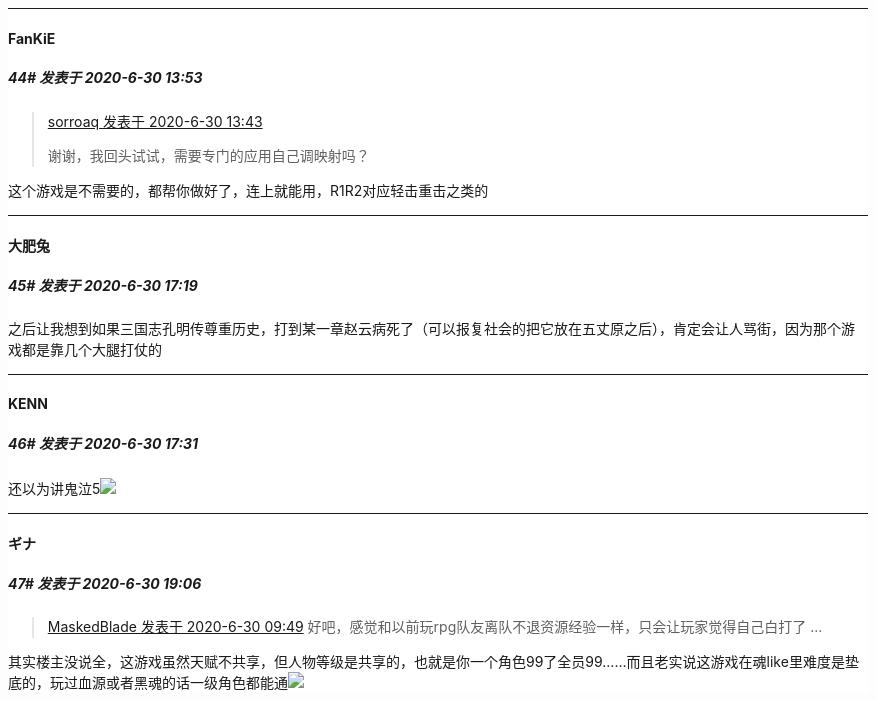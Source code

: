 





-----

####  FanKiE  
##### 44#       发表于 2020-6-30 13:53



<blockquote><a href="httphttps://bbs.saraba1st.com/2b/forum.php?mod=redirect&amp;goto=findpost&amp;pid=48010146&amp;ptid=1944867" target="_blank">sorroaq 发表于 2020-6-30 13:43</a>

谢谢，我回头试试，需要专门的应用自己调映射吗？</blockquote>
这个游戏是不需要的，都帮你做好了，连上就能用，R1R2对应轻击重击之类的







-----

####  大肥兔  
##### 45#       发表于 2020-6-30 17:19




之后让我想到如果三国志孔明传尊重历史，打到某一章赵云病死了（可以报复社会的把它放在五丈原之后），肯定会让人骂街，因为那个游戏都是靠几个大腿打仗的







-----

####  KENN  
##### 46#       发表于 2020-6-30 17:31




还以为讲鬼泣5<img src="https://static.saraba1st.com/image/smiley/face2017/043.png" referrerpolicy="no-referrer">







-----

####  ギナ  
##### 47#       发表于 2020-6-30 19:06



<blockquote><a href="httphttps://bbs.saraba1st.com/2b/forum.php?mod=redirect&amp;goto=findpost&amp;pid=48006982&amp;ptid=1944867" target="_blank">MaskedBlade 发表于 2020-6-30 09:49</a>
好吧，感觉和以前玩rpg队友离队不退资源经验一样，只会让玩家觉得自己白打了 ...</blockquote>
其实楼主没说全，这游戏虽然天赋不共享，但人物等级是共享的，也就是你一个角色99了全员99……而且老实说这游戏在魂like里难度是垫底的，玩过血源或者黑魂的话一级角色都能通<img src="https://static.saraba1st.com/image/smiley/face2017/028.png" referrerpolicy="no-referrer">
